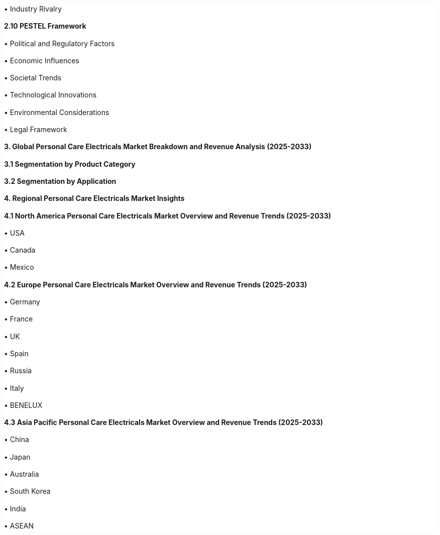 • Industry Rivalry

<strong>2.10 PESTEL Framework</strong>

• Political and Regulatory Factors

• Economic Influences

• Societal Trends

• Technological Innovations

• Environmental Considerations

• Legal Framework

<strong>3. Global Personal Care Electricals Market Breakdown and Revenue Analysis (2025-2033)</strong>

<strong>3.1 Segmentation by Product Category</strong>

<strong>3.2 Segmentation by Application</strong>

<strong>4. Regional Personal Care Electricals Market Insights</strong>

<strong>4.1 North America Personal Care Electricals Market Overview and Revenue Trends (2025-2033)</strong>

• USA

• Canada

• Mexico

<strong>4.2 Europe Personal Care Electricals Market Overview and Revenue Trends (2025-2033)</strong>

• Germany

• France

• UK

• Spain

• Russia

• Italy

• BENELUX

<strong>4.3 Asia Pacific Personal Care Electricals Market Overview and Revenue Trends (2025-2033)</strong>

• China

• Japan

• Australia

• South Korea

• India

• ASEAN
